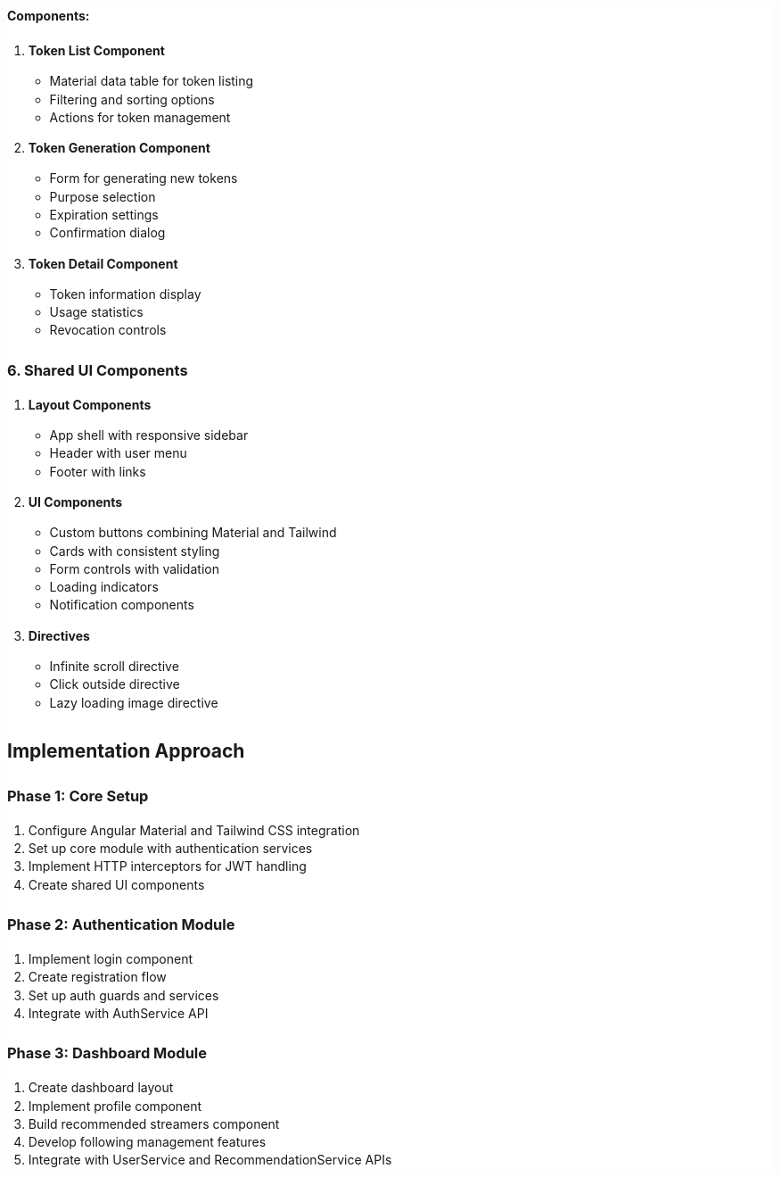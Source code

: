 
#### Components:
1. **Token List Component**
   - Material data table for token listing
   - Filtering and sorting options
   - Actions for token management

2. **Token Generation Component**
   - Form for generating new tokens
   - Purpose selection
   - Expiration settings
   - Confirmation dialog

3. **Token Detail Component**
   - Token information display
   - Usage statistics
   - Revocation controls

### 6. Shared UI Components

1. **Layout Components**
   - App shell with responsive sidebar
   - Header with user menu
   - Footer with links

2. **UI Components**
   - Custom buttons combining Material and Tailwind
   - Cards with consistent styling
   - Form controls with validation
   - Loading indicators
   - Notification components

3. **Directives**
   - Infinite scroll directive
   - Click outside directive
   - Lazy loading image directive

## Implementation Approach

### Phase 1: Core Setup
1. Configure Angular Material and Tailwind CSS integration
2. Set up core module with authentication services
3. Implement HTTP interceptors for JWT handling
4. Create shared UI components

### Phase 2: Authentication Module
1. Implement login component
2. Create registration flow
3. Set up auth guards and services
4. Integrate with AuthService API

### Phase 3: Dashboard Module
1. Create dashboard layout
2. Implement profile component
3. Build recommended streamers component
4. Develop following management features
5. Integrate with UserService and RecommendationService APIs
